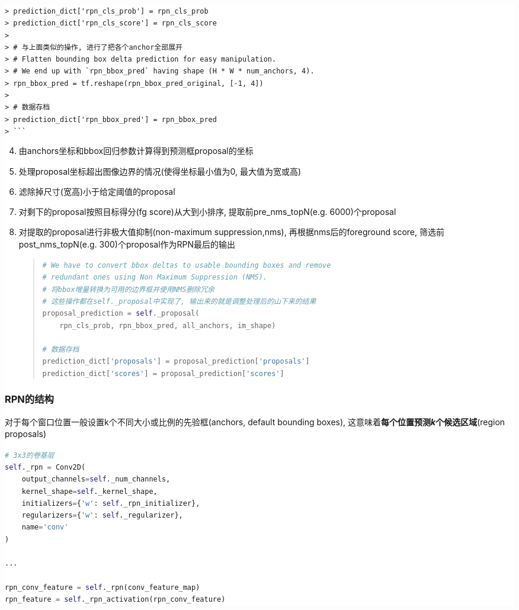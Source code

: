     > prediction_dict['rpn_cls_prob'] = rpn_cls_prob
    > prediction_dict['rpn_cls_score'] = rpn_cls_score
    >
    > # 与上面类似的操作, 进行了把各个anchor全部展开
    > # Flatten bounding box delta prediction for easy manipulation.
    > # We end up with `rpn_bbox_pred` having shape (H * W * num_anchors, 4).
    > rpn_bbox_pred = tf.reshape(rpn_bbox_pred_original, [-1, 4])
    >
    > # 数据存档
    > prediction_dict['rpn_bbox_pred'] = rpn_bbox_pred
    > ```

4. 由anchors坐标和bbox回归参数计算得到预测框proposal的坐标

5. 处理proposal坐标超出图像边界的情况(使得坐标最小值为0, 最大值为宽或高)

6. 滤除掉尺寸(宽高)小于给定阈值的proposal

7. 对剩下的proposal按照目标得分(fg score)从大到小排序, 提取前pre_nms_topN(e.g. 6000)个proposal

8. 对提取的proposal进行非极大值抑制(non-maximum suppression,nms), 再根据nms后的foreground score, 筛选前post_nms_topN(e.g. 300)个proposal作为RPN最后的输出

    > ```python
    > # We have to convert bbox deltas to usable bounding boxes and remove
    > # redundant ones using Non Maximum Suppression (NMS).
    > # 将bbox增量转换为可用的边界框并使用NMS删除冗余
    > # 这些操作都在self._proposal中实现了, 输出来的就是调整处理后的山下来的结果
    > proposal_prediction = self._proposal(
    >     rpn_cls_prob, rpn_bbox_pred, all_anchors, im_shape)
    >
    > # 数据存档
    > prediction_dict['proposals'] = proposal_prediction['proposals']
    > prediction_dict['scores'] = proposal_prediction['scores']
    > ```

### RPN的结构

对于每个窗口位置一般设置k个不同大小或比例的先验框(anchors, default bounding boxes), 这意味着**每个位置预测$k$个候选区域**(region proposals)

```python
# 3x3的卷基层
self._rpn = Conv2D(
    output_channels=self._num_channels,
    kernel_shape=self._kernel_shape,
    initializers={'w': self._rpn_initializer},
    regularizers={'w': self._regularizer},
    name='conv'
)

...

rpn_conv_feature = self._rpn(conv_feature_map)
rpn_feature = self._rpn_activation(rpn_conv_feature)
```
